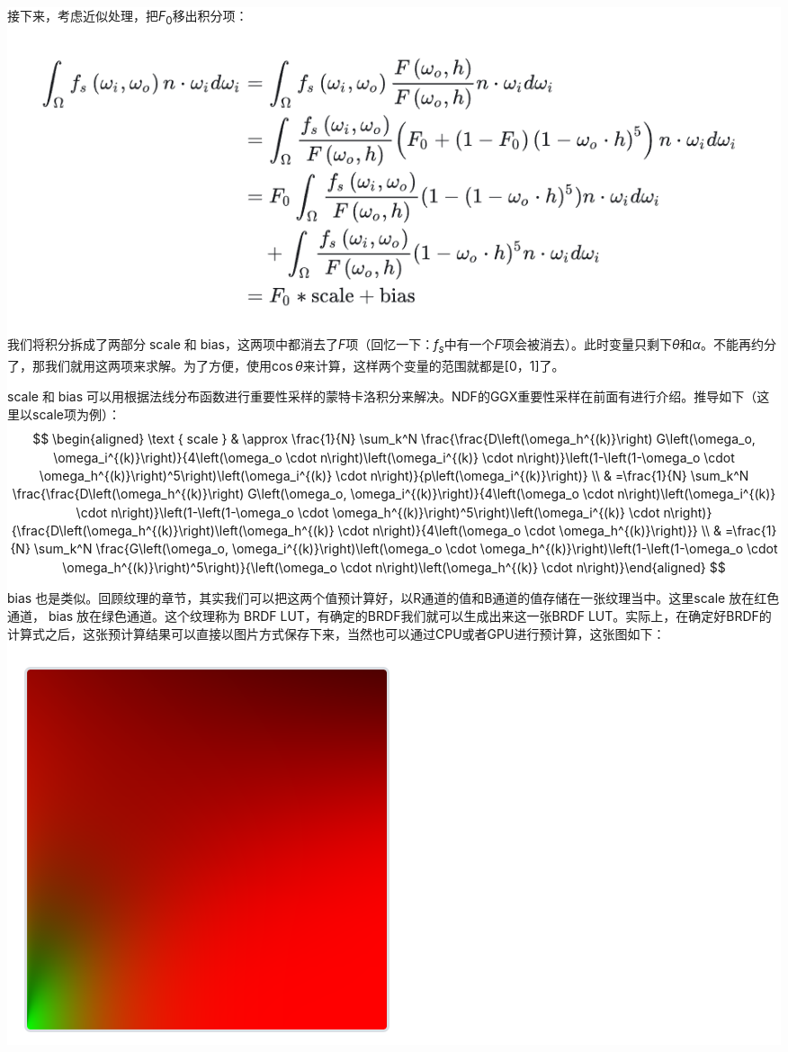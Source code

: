 接下来，考虑近似处理，把$F_0$移出积分项：

![image-20250107223802706](./assets/image-20250107223802706.png)

我们将积分拆成了两部分 scale 和 bias，这两项中都消去了$F$项（回忆一下：$f_s$中有一个$F$项会被消去）。此时变量只剩下$\theta$和$\alpha$。不能再约分了，那我们就用这两项来求解。为了方便，使用$\cos\theta$来计算，这样两个变量的范围就都是[0，1]了。

scale 和 bias 可以用根据法线分布函数进行重要性采样的蒙特卡洛积分来解决。NDF的GGX重要性采样在前面有进行介绍。推导如下（这里以scale项为例）：
$$
\begin{aligned} \text { scale } & \approx \frac{1}{N} \sum_k^N \frac{\frac{D\left(\omega_h^{(k)}\right) G\left(\omega_o, \omega_i^{(k)}\right)}{4\left(\omega_o \cdot n\right)\left(\omega_i^{(k)} \cdot n\right)}\left(1-\left(1-\omega_o \cdot \omega_h^{(k)}\right)^5\right)\left(\omega_i^{(k)} \cdot n\right)}{p\left(\omega_i^{(k)}\right)} \\ & =\frac{1}{N} \sum_k^N \frac{\frac{D\left(\omega_h^{(k)}\right) G\left(\omega_o, \omega_i^{(k)}\right)}{4\left(\omega_o \cdot n\right)\left(\omega_i^{(k)} \cdot n\right)}\left(1-\left(1-\omega_o \cdot \omega_h^{(k)}\right)^5\right)\left(\omega_i^{(k)} \cdot n\right)}{\frac{D\left(\omega_h^{(k)}\right)\left(\omega_h^{(k)} \cdot n\right)}{4\left(\omega_o \cdot \omega_h^{(k)}\right)}} \\ & =\frac{1}{N} \sum_k^N \frac{G\left(\omega_o, \omega_i^{(k)}\right)\left(\omega_o \cdot \omega_h^{(k)}\right)\left(1-\left(1-\omega_o \cdot \omega_h^{(k)}\right)^5\right)}{\left(\omega_o \cdot n\right)\left(\omega_h^{(k)} \cdot n\right)}\end{aligned}
$$


bias 也是类似。回顾纹理的章节，其实我们可以把这两个值预计算好，以R通道的值和B通道的值存储在一张纹理当中。这里scale 放在红色通道， bias 放在绿色通道。这个纹理称为 BRDF LUT，有确定的BRDF我们就可以生成出来这一张BRDF LUT。实际上，在确定好BRDF的计算式之后，这张预计算结果可以直接以图片方式保存下来，当然也可以通过CPU或者GPU进行预计算，这张图如下：

![image-20250107224433903](./assets/image-20250107224433903.png)
